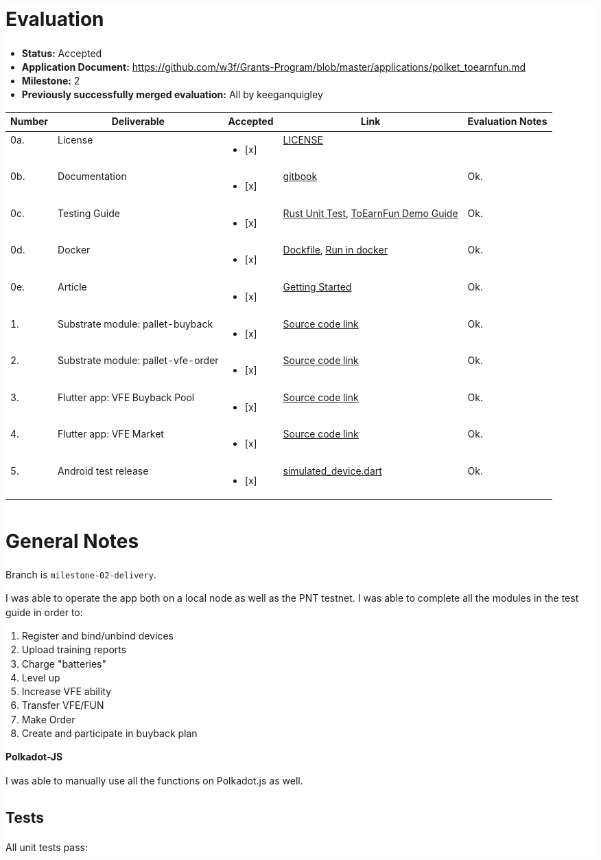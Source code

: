 # Evaluation

- **Status:** Accepted
- **Application Document:** https://github.com/w3f/Grants-Program/blob/master/applications/polket_toearnfun.md
- **Milestone:** 2
- **Previously successfully merged evaluation:** All by keeganquigley

| Number | Deliverable                        | Accepted               | Link                                                                                                                                                                                                                                          | Evaluation Notes |
| ------ | ---------------------------------- | ---------------------- | --------------------------------------------------------------------------------------------------------------------------------------------------------------------------------------------------------------------------------------------- | ---------------- |
| 0a.    | License                            | <ul><li>[x] </li></ul> | [LICENSE](https://github.com/polketio/polket-node/blob/8053f5a15c27784b7499bee88b8099d28eff8612/LICENSE)                                                                                                                                      |                  |
| 0b.    | Documentation                      | <ul><li>[x] </li></ul> | [gitbook](https://polketio.gitbook.io/toearnfun/)                                                                                                                                                                                             | Ok.              |
| 0c.    | Testing Guide                      | <ul><li>[x] </li></ul> | [Rust Unit Test](https://github.com/polketio/polket-node/tree/milestone-02-delivery#testing), [ToEarnFun Demo Guide](https://polketio.gitbook.io/toearnfun/guides/how-to-run-toearnfun-app)                                                   | Ok.              |
| 0d.    | Docker                             | <ul><li>[x] </li></ul> | [Dockfile](https://github.com/polketio/polket-node/blob/8053f5a15c27784b7499bee88b8099d28eff8612/Dockerfile), [Run in docker](https://github.com/polketio/polket-node/tree/8053f5a15c27784b7499bee88b8099d28eff8612#run-full-node-on-testnet) | Ok.              |
| 0e.    | Article                            | <ul><li>[x] </li></ul> | [Getting Started](https://polketio.gitbook.io/toearnfun/guide/getting-started)                                                                                                                                                                | Ok.              |
| 1.     | Substrate module: pallet-buyback   | <ul><li>[x] </li></ul> | [Source code link](https://github.com/polketio/polket-node/tree/milestone-02-delivery/pallets/buyback)                                                                                                                                        | Ok.              |
| 2.     | Substrate module: pallet-vfe-order | <ul><li>[x] </li></ul> | [Source code link](https://github.com/polketio/polket-node/tree/milestone-02-delivery/pallets/vfe-order)                                                                                                                                      | Ok.              |
| 3.     | Flutter app: VFE Buyback Pool      | <ul><li>[x] </li></ul> | [Source code link](https://github.com/polketio/toearnfun_flutter_app/tree/milestone-02-delivery)                                                                                                                                              | Ok.              |
| 4.     | Flutter app: VFE Market            | <ul><li>[x] </li></ul> | [Source code link](https://github.com/polketio/toearnfun_flutter_app/tree/milestone-02-delivery)                                                                                                                                              | Ok.              |
| 5.     | Android test release               | <ul><li>[x] </li></ul> | [simulated_device.dart](https://github.com/polketio/toearnfun_flutter_app/releases/tag/1.0.0-alpha)                                                                                                                                           | Ok.              |

# General Notes

Branch is `milestone-02-delivery`.

I was able to operate the app both on a local node as well as the PNT testnet. I was able to complete all the modules in the test guide in order to:

1. Register and bind/unbind devices
2. Upload training reports
3. Charge "batteries"
4. Level up
5. Increase VFE ability
6. Transfer VFE/FUN
7. Make Order
8. Create and participate in buyback plan

**Polkadot-JS**

I was able to manually use all the functions on Polkadot.js as well.

## Tests

All unit tests pass:
